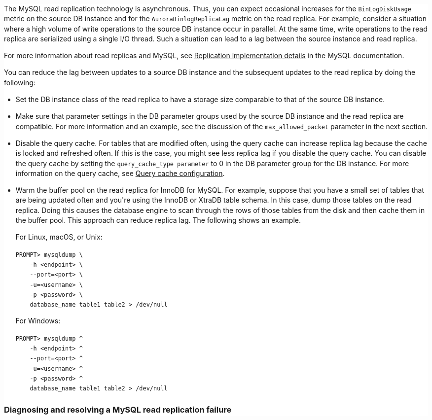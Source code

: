 The MySQL read replication technology is asynchronous\. Thus, you can expect occasional increases for the `BinLogDiskUsage` metric on the source DB instance and for the `AuroraBinlogReplicaLag` metric on the read replica\. For example, consider a situation where a high volume of write operations to the source DB instance occur in parallel\. At the same time, write operations to the read replica are serialized using a single I/O thread\. Such a situation can lead to a lag between the source instance and read replica\. 

For more information about read replicas and MySQL, see [Replication implementation details](https://dev.mysql.com/doc/refman/8.0/en/replication-implementation-details.html) in the MySQL documentation\. 

You can reduce the lag between updates to a source DB instance and the subsequent updates to the read replica by doing the following:
+ Set the DB instance class of the read replica to have a storage size comparable to that of the source DB instance\.
+ Make sure that parameter settings in the DB parameter groups used by the source DB instance and the read replica are compatible\. For more information and an example, see the discussion of the `max_allowed_packet` parameter in the next section\.
+ Disable the query cache\. For tables that are modified often, using the query cache can increase replica lag because the cache is locked and refreshed often\. If this is the case, you might see less replica lag if you disable the query cache\. You can disable the query cache by setting the `query_cache_type parameter` to 0 in the DB parameter group for the DB instance\. For more information on the query cache, see [Query cache configuration](https://dev.mysql.com/doc/refman/5.7/en/query-cache-configuration.html)\.
+ Warm the buffer pool on the read replica for InnoDB for MySQL\. For example, suppose that you have a small set of tables that are being updated often and you're using the InnoDB or XtraDB table schema\. In this case, dump those tables on the read replica\. Doing this causes the database engine to scan through the rows of those tables from the disk and then cache them in the buffer pool\. This approach can reduce replica lag\. The following shows an example\.

  For Linux, macOS, or Unix:

  ```
  PROMPT> mysqldump \
      -h <endpoint> \
      --port=<port> \
      -u=<username> \
      -p <password> \
      database_name table1 table2 > /dev/null
  ```

  For Windows:

  ```
  PROMPT> mysqldump ^
      -h <endpoint> ^
      --port=<port> ^
      -u=<username> ^
      -p <password> ^
      database_name table1 table2 > /dev/null
  ```

### Diagnosing and resolving a MySQL read replication failure<a name="CHAP_Troubleshooting.MySQL.RR"></a>
